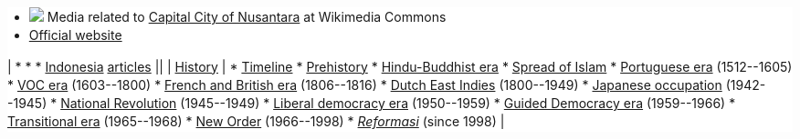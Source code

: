 * [![](//upload.wikimedia.org/wikipedia/en/thumb/4/4a/Commons-logo.svg/12px-Commons-logo.svg.png)](/wiki/File:Commons-logo.svg) Media related to [Capital City of Nusantara](https://commons.wikimedia.org/wiki/Category:Capital_City_of_Nusantara "commons:Category:Capital City of Nusantara") at Wikimedia Commons
* [Official website](https://ikn.go.id/)

|                                                                                                                                                                                                                                                                                                                                                                                                                                                                                                                                                                                                                                                                                                                                                                                                        * [](/wiki/Template:Indonesia_topics "Template:Indonesia topics") * [](/wiki/Template_talk:Indonesia_topics "Template talk:Indonesia topics") * [](/wiki/Special:EditPage/Template:Indonesia_topics "Special:EditPage/Template:Indonesia topics") [Indonesia](/wiki/Indonesia "Indonesia") [articles](/wiki/Index_of_Indonesia-related_articles "Index of Indonesia-related articles")                                                                                                                                                                                                                                                                                                                                                                                                                                                                                                                                                                                                                                                                                                                                                                                                        ||
|          [History](/wiki/History_of_Indonesia "History of Indonesia")          |                                                                                                                                    * [Timeline](/wiki/Timeline_of_Indonesian_history "Timeline of Indonesian history") * [Prehistory](/wiki/Prehistoric_Indonesia "Prehistoric Indonesia") * [Hindu-Buddhist era](/wiki/History_of_Indonesia#Hindu-Buddhist_civilizations "History of Indonesia") * [Spread of Islam](/wiki/Spread_of_Islam_in_Indonesia "Spread of Islam in Indonesia") * [Portuguese era](/wiki/Portuguese_Empire_in_the_Indonesian_Archipelago "Portuguese Empire in the Indonesian Archipelago") (1512--1605) * [VOC era](/wiki/Company_rule_in_the_Dutch_East_Indies "Company rule in the Dutch East Indies") (1603--1800) * [French and British era](/wiki/French_and_British_interregnum_in_the_Dutch_East_Indies "French and British interregnum in the Dutch East Indies") (1806--1816) * [Dutch East Indies](/wiki/Dutch_East_Indies "Dutch East Indies") (1800--1949) * [Japanese occupation](/wiki/Japanese_occupation_of_the_Dutch_East_Indies "Japanese occupation of the Dutch East Indies") (1942--1945) * [National Revolution](/wiki/Indonesian_National_Revolution "Indonesian National Revolution") (1945--1949) * [Liberal democracy era](/wiki/Liberal_democracy_period_in_Indonesia "Liberal democracy period in Indonesia") (1950--1959) * [Guided Democracy era](/wiki/Guided_Democracy_in_Indonesia "Guided Democracy in Indonesia") (1959--1966) * [Transitional era](/wiki/Transition_to_the_New_Order "Transition to the New Order") (1965--1968) * [New Order](/wiki/New_Order_(Indonesia) "New Order (Indonesia)") (1966--1998) * [*Reformasi*](/wiki/Post-Suharto_era_in_Indonesia "Post-Suharto era in Indonesia") (since 1998)                                                                                                                                     |